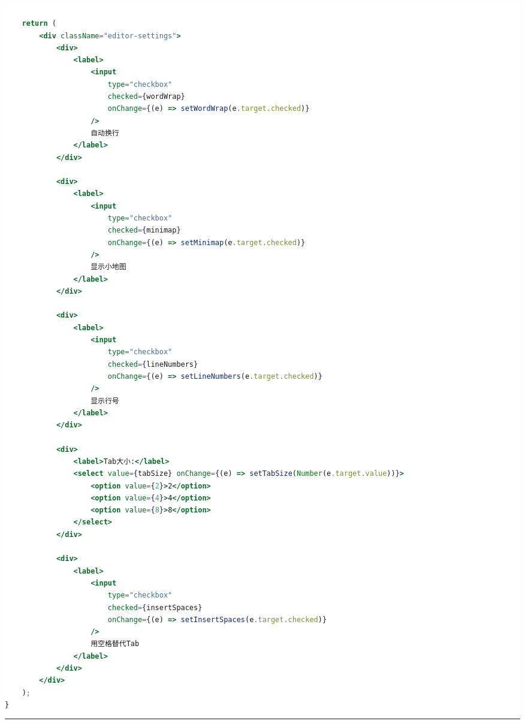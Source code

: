 ```jsx

    return (
        <div className="editor-settings">
            <div>
                <label>
                    <input
                        type="checkbox"
                        checked={wordWrap}
                        onChange={(e) => setWordWrap(e.target.checked)}
                    />
                    自动换行
                </label>
            </div>

            <div>
                <label>
                    <input
                        type="checkbox"
                        checked={minimap}
                        onChange={(e) => setMinimap(e.target.checked)}
                    />
                    显示小地图
                </label>
            </div>

            <div>
                <label>
                    <input
                        type="checkbox"
                        checked={lineNumbers}
                        onChange={(e) => setLineNumbers(e.target.checked)}
                    />
                    显示行号
                </label>
            </div>

            <div>
                <label>Tab大小:</label>
                <select value={tabSize} onChange={(e) => setTabSize(Number(e.target.value))}>
                    <option value={2}>2</option>
                    <option value={4}>4</option>
                    <option value={8}>8</option>
                </select>
            </div>

            <div>
                <label>
                    <input
                        type="checkbox"
                        checked={insertSpaces}
                        onChange={(e) => setInsertSpaces(e.target.checked)}
                    />
                    用空格替代Tab
                </label>
            </div>
        </div>
    );
}
```

---